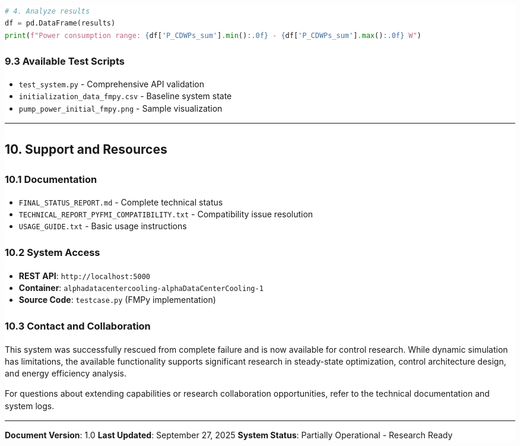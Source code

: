 ```python
# 4. Analyze results
df = pd.DataFrame(results)
print(f"Power consumption range: {df['P_CDWPs_sum'].min():.0f} - {df['P_CDWPs_sum'].max():.0f} W")
```

### 9.3 Available Test Scripts
- `test_system.py` - Comprehensive API validation
- `initialization_data_fmpy.csv` - Baseline system state
- `pump_power_initial_fmpy.png` - Sample visualization

---

## 10. Support and Resources

### 10.1 Documentation
- `FINAL_STATUS_REPORT.md` - Complete technical status
- `TECHNICAL_REPORT_PYFMI_COMPATIBILITY.txt` - Compatibility issue resolution
- `USAGE_GUIDE.txt` - Basic usage instructions

### 10.2 System Access
- **REST API**: `http://localhost:5000`
- **Container**: `alphadatacentercooling-alphaDataCenterCooling-1`
- **Source Code**: `testcase.py` (FMPy implementation)

### 10.3 Contact and Collaboration
This system was successfully rescued from complete failure and is now available for control research. While dynamic simulation has limitations, the available functionality supports significant research in steady-state optimization, control architecture design, and energy efficiency analysis.

For questions about extending capabilities or research collaboration opportunities, refer to the technical documentation and system logs.

---

**Document Version**: 1.0
**Last Updated**: September 27, 2025
**System Status**: Partially Operational - Research Ready